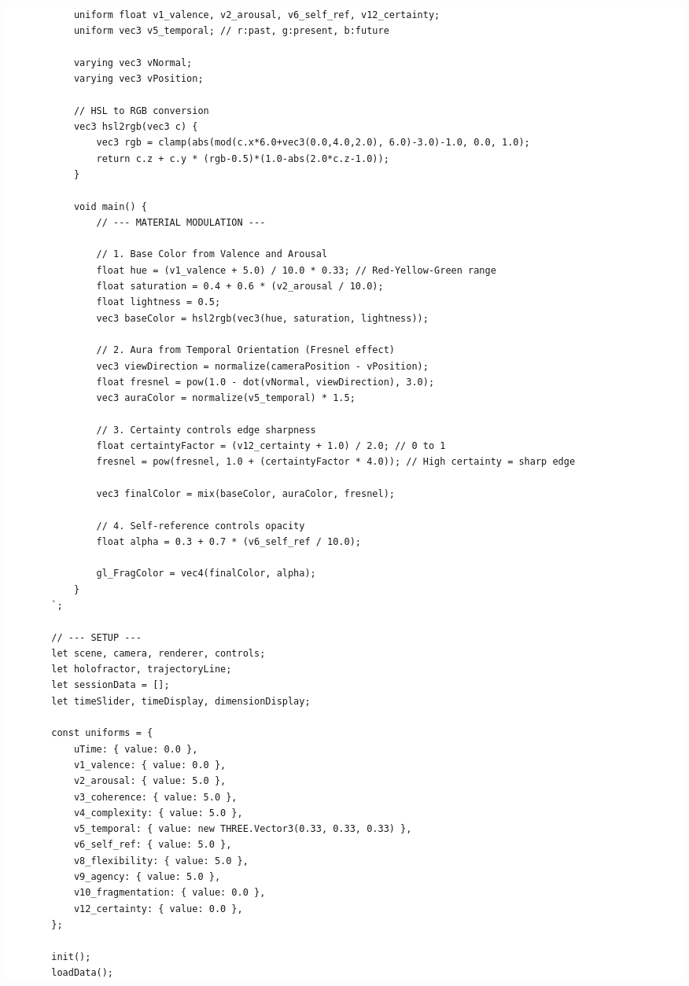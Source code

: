 ```html
            uniform float v1_valence, v2_arousal, v6_self_ref, v12_certainty;
            uniform vec3 v5_temporal; // r:past, g:present, b:future

            varying vec3 vNormal;
            varying vec3 vPosition;

            // HSL to RGB conversion
            vec3 hsl2rgb(vec3 c) {
                vec3 rgb = clamp(abs(mod(c.x*6.0+vec3(0.0,4.0,2.0), 6.0)-3.0)-1.0, 0.0, 1.0);
                return c.z + c.y * (rgb-0.5)*(1.0-abs(2.0*c.z-1.0));
            }

            void main() {
                // --- MATERIAL MODULATION ---

                // 1. Base Color from Valence and Arousal
                float hue = (v1_valence + 5.0) / 10.0 * 0.33; // Red-Yellow-Green range
                float saturation = 0.4 + 0.6 * (v2_arousal / 10.0);
                float lightness = 0.5;
                vec3 baseColor = hsl2rgb(vec3(hue, saturation, lightness));

                // 2. Aura from Temporal Orientation (Fresnel effect)
                vec3 viewDirection = normalize(cameraPosition - vPosition);
                float fresnel = pow(1.0 - dot(vNormal, viewDirection), 3.0);
                vec3 auraColor = normalize(v5_temporal) * 1.5;
                
                // 3. Certainty controls edge sharpness
                float certaintyFactor = (v12_certainty + 1.0) / 2.0; // 0 to 1
                fresnel = pow(fresnel, 1.0 + (certaintyFactor * 4.0)); // High certainty = sharp edge

                vec3 finalColor = mix(baseColor, auraColor, fresnel);
                
                // 4. Self-reference controls opacity
                float alpha = 0.3 + 0.7 * (v6_self_ref / 10.0);

                gl_FragColor = vec4(finalColor, alpha);
            }
        `;

        // --- SETUP ---
        let scene, camera, renderer, controls;
        let holofractor, trajectoryLine;
        let sessionData = [];
        let timeSlider, timeDisplay, dimensionDisplay;

        const uniforms = {
            uTime: { value: 0.0 },
            v1_valence: { value: 0.0 },
            v2_arousal: { value: 5.0 },
            v3_coherence: { value: 5.0 },
            v4_complexity: { value: 5.0 },
            v5_temporal: { value: new THREE.Vector3(0.33, 0.33, 0.33) },
            v6_self_ref: { value: 5.0 },
            v8_flexibility: { value: 5.0 },
            v9_agency: { value: 5.0 },
            v10_fragmentation: { value: 0.0 },
            v12_certainty: { value: 0.0 },
        };

        init();
        loadData();

```